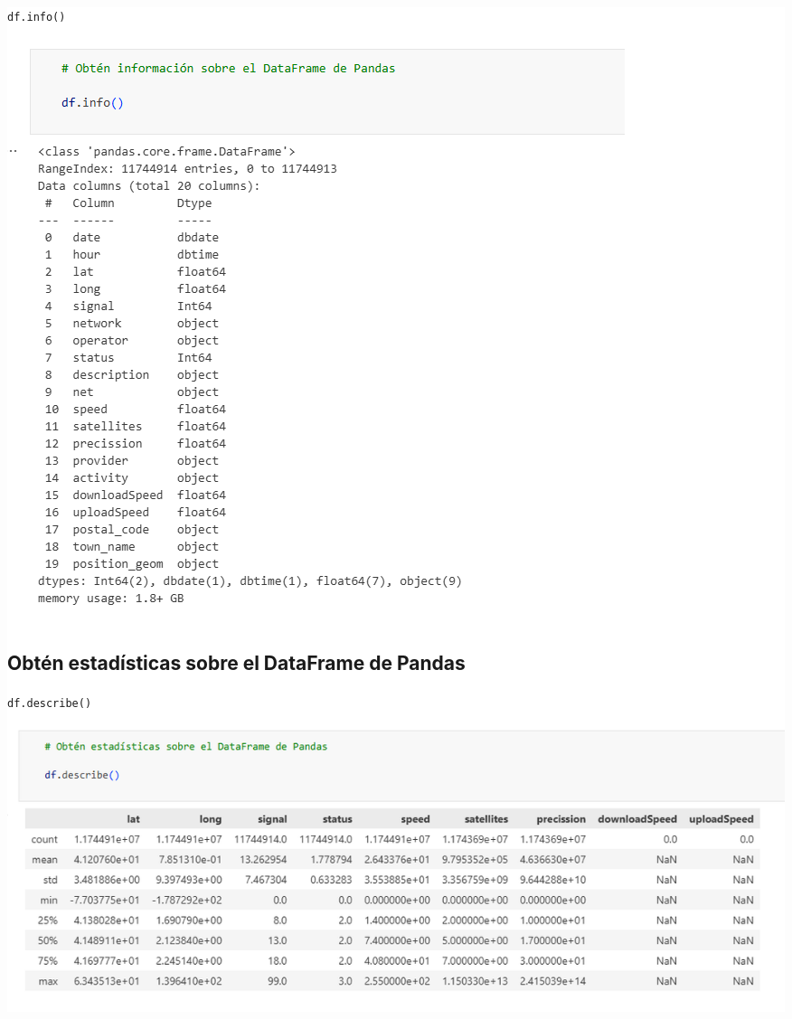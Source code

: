 ```
df.info()
```
![alt text](21.png)

## Obtén estadísticas sobre el DataFrame de Pandas

```
df.describe()
```

![alt text](22.png)
